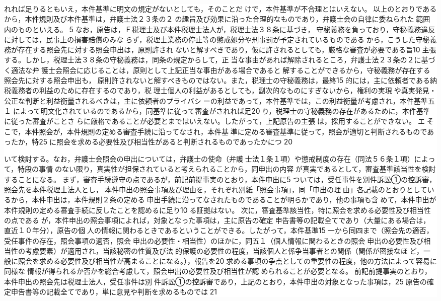 れれば足りるともいえ，本件基準に明文の規定がないとしても，そのことだ
けで，本件基準が不合理とはいえない。 
以上のとおりであるから，本件規則及び本件基準は，弁護士法２３条の２
の趣旨及び効果に沿った合理的なものであり，弁護士会の自律に委ねられた
範囲内のものといえる。 5 
なお，原告は，Ｆ税理士及び本件税理士法人が，税理士法３８条に基づき，
守秘義務を負っており，守秘義務違反に対しては，民事上の損害賠償のみな
らず，税理士業務の停止等の懲戒処分や刑事罰が予定されているものである
から，こうした守秘義務が存在する照会先に対する照会申出は，原則許され
ないと解すべきであり，仮に許されるとしても，厳格な審査が必要である旨10 
主張する。しかし，税理士法３８条の守秘義務は，同条の規定からして，正
当な事由があれば解除されるところ，弁護士法２３条の２に基づく適法な弁
護士会照会に応じることは，原則として上記正当な事由がある場合であると
解することができるから，守秘義務が存在する照会先に対する照会申出も，
原則許されないと解すべきものではない。また，税理士の守秘義務は，最終15 
的には，主に依頼者である納税義務者の利益のために存在するのであり，税
理士個人の利益があるとしても，副次的なものにすぎないから，権利の実現
や真実発見・公正な判断と利益衡量されるべきは，主に依頼者のプライバシ
ーの利益であって，本件基準では，この利益衡量が考慮され，本件基準五１
によって明文化されているのであるから，同基準に従って審査がされれば足20 
り，税理士の守秘義務の存在があるために，本件基準に従った審査がことさ
らに厳格であることが必要とまではいえない。したがって，上記原告の主張
は，採用することができない。 
エ そこで，本件照会が，本件規則の定める審査手続に沿ってなされ，本件基
準に定める審査基準に従って，照会が適切と判断されるものであったか，特25 
に照会を求める必要性及び相当性があると判断されるものであったかにつ
20 
 
いて検討する。なお，弁護士会照会の申出については，弁護士の使命（弁護
士法１条１項）や懲戒制度の存在（同法５６条１項）によって，特段の事情
のない限り，真実性が担保されていると考えられることから，同申出の内容
が真実であるとして，審査基準該当性を検討することになる。 
 まず，審査手続遵守の点であるが，前記前提事実のとおり，本件申出に5 
ついては，受任事件を別件訴訟①の控訴審，照会先を本件税理士法人とし，
本件申出の照会事項及び理由を，それぞれ別紙「照会事項」，同「申出の理
由」各記載のとおりとしているから，本件申出は，本件規則２条の定める
申出手続に沿ってなされたものであることが明らかであり，他の事項も含
めて，本件申出が本件規則の定める審査手続に反したことを認めるに足り10 
る証拠はない。 
 次に，審査基準該当性，特に照会を求める必要性及び相当性の点である
が，本件申出の照会事項によれば，対象となった事項は，主に原告の確定
申告書等の記載全てであり（大量にある場合は，直近１０年分），原告の個
人の情報に関わるときであるということができる。したがって，本件基準15 
一から同四まで（照会先の適否，受任事件の存在，照会事項の適否，照会
申出の必要性・相当性）のほかに，同五１（個人情報に関わるときの照会
申出の必要性及び相当性の考慮要素）が適用され，当該秘密の性質及び法
的保護の必要性の程度，当該個人と係争当事者との関係（関係が密接なほ
ど，一般に照会を求める必要性及び相当性が高まることになる。），報告を20 
求める事項の争点としての重要性の程度，他の方法によって容易に同様な
情報が得られるか否かを総合考慮して，照会申出の必要性及び相当性が認
められることが必要となる。 
  前記前提事実のとおり，本件申出の照会先は税理士法人，受任事件は別
件訴訟①の控訴審であり，上記のとおり，本件申出の対象となった事項は，25 
原告の確定申告書等の記載全てであり，単に意見や判断を求めるものでは
21 
 